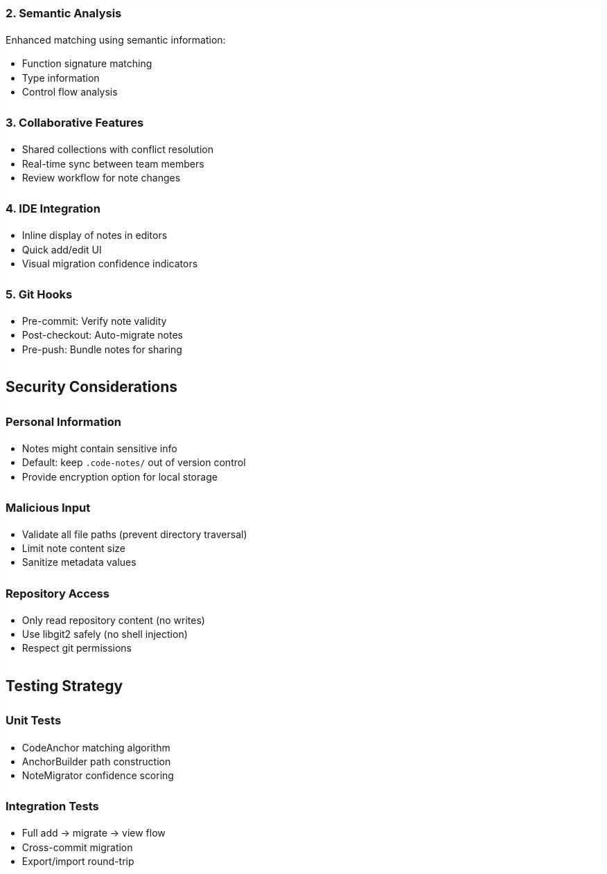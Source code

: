 ### 2. Semantic Analysis
Enhanced matching using semantic information:
- Function signature matching
- Type information
- Control flow analysis

### 3. Collaborative Features
- Shared collections with conflict resolution
- Real-time sync between team members
- Review workflow for note changes

### 4. IDE Integration
- Inline display of notes in editors
- Quick add/edit UI
- Visual migration confidence indicators

### 5. Git Hooks
- Pre-commit: Verify note validity
- Post-checkout: Auto-migrate notes
- Pre-push: Bundle notes for sharing

## Security Considerations

### Personal Information
- Notes might contain sensitive info
- Default: keep `.code-notes/` out of version control
- Provide encryption option for local storage

### Malicious Input
- Validate all file paths (prevent directory traversal)
- Limit note content size
- Sanitize metadata values

### Repository Access
- Only read repository content (no writes)
- Use libgit2 safely (no shell injection)
- Respect git permissions

## Testing Strategy

### Unit Tests
- CodeAnchor matching algorithm
- AnchorBuilder path construction
- NoteMigrator confidence scoring

### Integration Tests
- Full add -> migrate -> view flow
- Cross-commit migration
- Export/import round-trip
